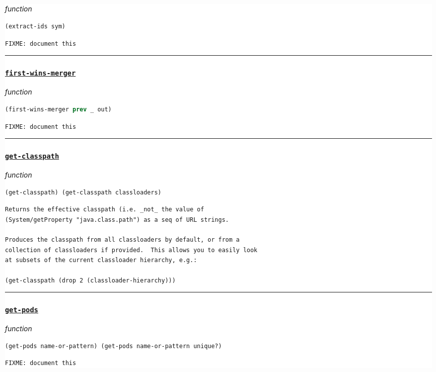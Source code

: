 _function_

```clojure
(extract-ids sym)
```

```
FIXME: document this
```

<hr>

### [`first-wins-merger`](../../2.5.2/boot/pod/src/boot/pod.clj#L389)

_function_

```clojure
(first-wins-merger prev _ out)
```

```
FIXME: document this
```

<hr>

### [`get-classpath`](../../2.5.2/boot/pod/src/boot/pod.clj#L65)

_function_

```clojure
(get-classpath) (get-classpath classloaders)
```

```
Returns the effective classpath (i.e. _not_ the value of
(System/getProperty "java.class.path") as a seq of URL strings.

Produces the classpath from all classloaders by default, or from a
collection of classloaders if provided.  This allows you to easily look
at subsets of the current classloader hierarchy, e.g.:

(get-classpath (drop 2 (classloader-hierarchy)))
```

<hr>

### [`get-pods`](../../2.5.2/boot/pod/src/boot/pod.clj#L193)

_function_

```clojure
(get-pods name-or-pattern) (get-pods name-or-pattern unique?)
```

```
FIXME: document this
```
